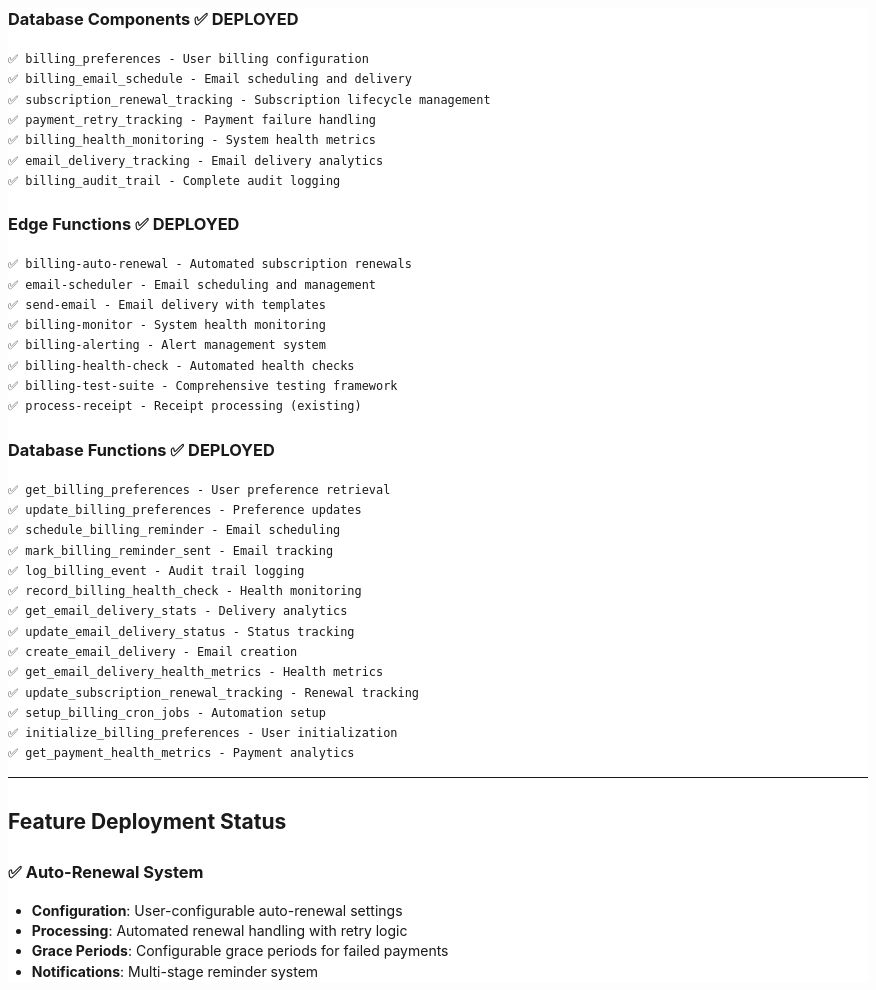 ### Database Components ✅ DEPLOYED
```
✅ billing_preferences - User billing configuration
✅ billing_email_schedule - Email scheduling and delivery
✅ subscription_renewal_tracking - Subscription lifecycle management
✅ payment_retry_tracking - Payment failure handling
✅ billing_health_monitoring - System health metrics
✅ email_delivery_tracking - Email delivery analytics
✅ billing_audit_trail - Complete audit logging
```

### Edge Functions ✅ DEPLOYED
```
✅ billing-auto-renewal - Automated subscription renewals
✅ email-scheduler - Email scheduling and management
✅ send-email - Email delivery with templates
✅ billing-monitor - System health monitoring
✅ billing-alerting - Alert management system
✅ billing-health-check - Automated health checks
✅ billing-test-suite - Comprehensive testing framework
✅ process-receipt - Receipt processing (existing)
```

### Database Functions ✅ DEPLOYED
```
✅ get_billing_preferences - User preference retrieval
✅ update_billing_preferences - Preference updates
✅ schedule_billing_reminder - Email scheduling
✅ mark_billing_reminder_sent - Email tracking
✅ log_billing_event - Audit trail logging
✅ record_billing_health_check - Health monitoring
✅ get_email_delivery_stats - Delivery analytics
✅ update_email_delivery_status - Status tracking
✅ create_email_delivery - Email creation
✅ get_email_delivery_health_metrics - Health metrics
✅ update_subscription_renewal_tracking - Renewal tracking
✅ setup_billing_cron_jobs - Automation setup
✅ initialize_billing_preferences - User initialization
✅ get_payment_health_metrics - Payment analytics
```

---

## Feature Deployment Status

### ✅ Auto-Renewal System
- **Configuration**: User-configurable auto-renewal settings
- **Processing**: Automated renewal handling with retry logic
- **Grace Periods**: Configurable grace periods for failed payments
- **Notifications**: Multi-stage reminder system
